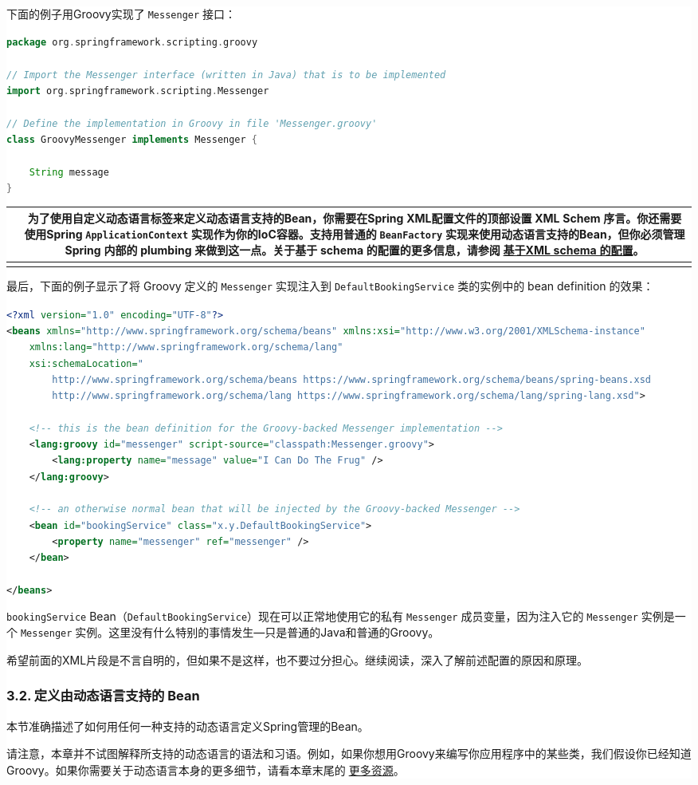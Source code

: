 下面的例子用Groovy实现了 `Messenger` 接口：

```groovy
package org.springframework.scripting.groovy

// Import the Messenger interface (written in Java) that is to be implemented
import org.springframework.scripting.Messenger

// Define the implementation in Groovy in file 'Messenger.groovy'
class GroovyMessenger implements Messenger {

    String message
}
```

|      | 为了使用自定义动态语言标签来定义动态语言支持的Bean，你需要在Spring XML配置文件的顶部设置 XML Schem 序言。你还需要使用Spring `ApplicationContext` 实现作为你的IoC容器。支持用普通的 `BeanFactory` 实现来使用动态语言支持的Bean，但你必须管理 Spring 内部的 plumbing 来做到这一点。关于基于 schema 的配置的更多信息，请参阅 [基于XML schema 的配置](https://springdoc.cn/spring/languages.html#xsd-schemas-lang)。 |
| ---- | ------------------------------------------------------------ |
|      |                                                              |

最后，下面的例子显示了将 Groovy 定义的 `Messenger` 实现注入到 `DefaultBookingService` 类的实例中的 bean definition 的效果：

```xml
<?xml version="1.0" encoding="UTF-8"?>
<beans xmlns="http://www.springframework.org/schema/beans" xmlns:xsi="http://www.w3.org/2001/XMLSchema-instance"
    xmlns:lang="http://www.springframework.org/schema/lang"
    xsi:schemaLocation="
        http://www.springframework.org/schema/beans https://www.springframework.org/schema/beans/spring-beans.xsd
        http://www.springframework.org/schema/lang https://www.springframework.org/schema/lang/spring-lang.xsd">

    <!-- this is the bean definition for the Groovy-backed Messenger implementation -->
    <lang:groovy id="messenger" script-source="classpath:Messenger.groovy">
        <lang:property name="message" value="I Can Do The Frug" />
    </lang:groovy>

    <!-- an otherwise normal bean that will be injected by the Groovy-backed Messenger -->
    <bean id="bookingService" class="x.y.DefaultBookingService">
        <property name="messenger" ref="messenger" />
    </bean>

</beans>
```

`bookingService` Bean（`DefaultBookingService`）现在可以正常地使用它的私有 `Messenger` 成员变量，因为注入它的 `Messenger` 实例是一个 `Messenger` 实例。这里没有什么特别的事情发生—只是普通的Java和普通的Groovy。

希望前面的XML片段是不言自明的，但如果不是这样，也不要过分担心。继续阅读，深入了解前述配置的原因和原理。

### 3.2. 定义由动态语言支持的 Bean

本节准确描述了如何用任何一种支持的动态语言定义Spring管理的Bean。

请注意，本章并不试图解释所支持的动态语言的语法和习语。例如，如果你想用Groovy来编写你应用程序中的某些类，我们假设你已经知道Groovy。如果你需要关于动态语言本身的更多细节，请看本章末尾的 [更多资源](https://springdoc.cn/spring/languages.html#dynamic-language-resources)。
